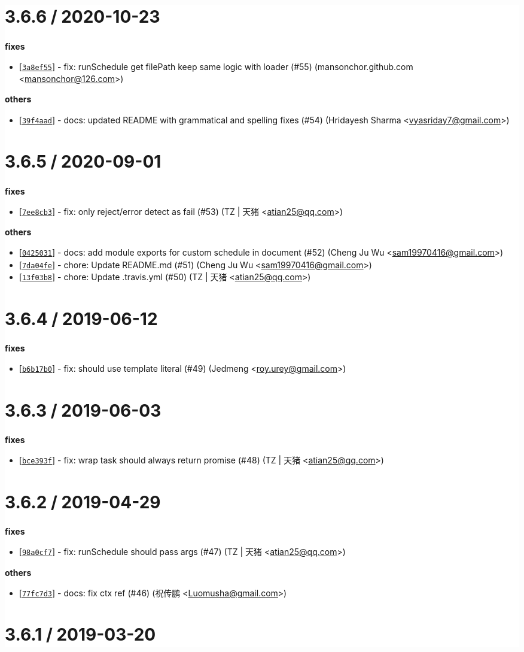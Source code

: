 
3.6.6 / 2020-10-23
==================

**fixes**
  * [[`3a8ef55`](http://github.com/eggjs/egg-schedule/commit/3a8ef55ff3da580f277755fdb0cca15a12fc2256)] - fix: runSchedule get filePath keep same logic with loader (#55) (mansonchor.github.com <<mansonchor@126.com>>)

**others**
  * [[`39f4aad`](http://github.com/eggjs/egg-schedule/commit/39f4aadf1f10736a4fa3cedd779a48cb329d5320)] - docs: updated README with grammatical and spelling fixes (#54) (Hridayesh Sharma <<vyasriday7@gmail.com>>)

3.6.5 / 2020-09-01
==================

**fixes**
  * [[`7ee8cb3`](http://github.com/eggjs/egg-schedule/commit/7ee8cb3696751ca30bbc3abfb3cbc06a676d2fe7)] - fix: only reject/error detect as fail (#53) (TZ | 天猪 <<atian25@qq.com>>)

**others**
  * [[`0425031`](http://github.com/eggjs/egg-schedule/commit/0425031279bc98a716671111e3f36bdd0a353017)] - docs: add module exports for custom schedule in document (#52) (Cheng Ju Wu <<sam19970416@gmail.com>>)
  * [[`7da04fe`](http://github.com/eggjs/egg-schedule/commit/7da04fe5b3adfd572375b02f1063b8d90684743e)] - chore: Update README.md (#51) (Cheng Ju Wu <<sam19970416@gmail.com>>)
  * [[`13f03b8`](http://github.com/eggjs/egg-schedule/commit/13f03b8681d60dfa8c9d33574cef392dc55c4b27)] - chore: Update .travis.yml (#50) (TZ | 天猪 <<atian25@qq.com>>)

3.6.4 / 2019-06-12
==================

**fixes**
  * [[`b6b17b0`](http://github.com/eggjs/egg-schedule/commit/b6b17b032582dbde6f4f9faecef3dd662726b3e2)] - fix: should use template literal (#49) (Jedmeng <<roy.urey@gmail.com>>)

3.6.3 / 2019-06-03
==================

**fixes**
  * [[`bce393f`](http://github.com/eggjs/egg-schedule/commit/bce393f66f70add9151155d16b90942bab75e89b)] - fix: wrap task should always return promise (#48) (TZ | 天猪 <<atian25@qq.com>>)

3.6.2 / 2019-04-29
==================

**fixes**
  * [[`98a0cf7`](http://github.com/eggjs/egg-schedule/commit/98a0cf78012bd138cd8b0893c1acb6527cfecf0e)] - fix: runSchedule should pass args (#47) (TZ | 天猪 <<atian25@qq.com>>)

**others**
  * [[`77fc7d3`](http://github.com/eggjs/egg-schedule/commit/77fc7d3b46d1c57acc69cb3931241f9cb8165a38)] - docs: fix ctx ref (#46) (祝传鹏 <<Luomusha@gmail.com>>)

3.6.1 / 2019-03-20
==================

